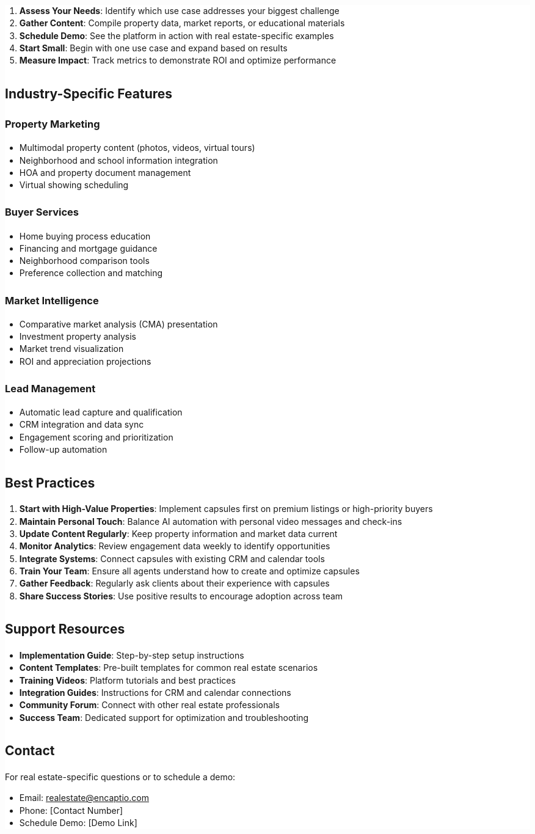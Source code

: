 1. **Assess Your Needs**: Identify which use case addresses your biggest challenge
2. **Gather Content**: Compile property data, market reports, or educational materials
3. **Schedule Demo**: See the platform in action with real estate-specific examples
4. **Start Small**: Begin with one use case and expand based on results
5. **Measure Impact**: Track metrics to demonstrate ROI and optimize performance

## Industry-Specific Features

### Property Marketing
- Multimodal property content (photos, videos, virtual tours)
- Neighborhood and school information integration
- HOA and property document management
- Virtual showing scheduling

### Buyer Services
- Home buying process education
- Financing and mortgage guidance
- Neighborhood comparison tools
- Preference collection and matching

### Market Intelligence
- Comparative market analysis (CMA) presentation
- Investment property analysis
- Market trend visualization
- ROI and appreciation projections

### Lead Management
- Automatic lead capture and qualification
- CRM integration and data sync
- Engagement scoring and prioritization
- Follow-up automation

## Best Practices

1. **Start with High-Value Properties**: Implement capsules first on premium listings or high-priority buyers
2. **Maintain Personal Touch**: Balance AI automation with personal video messages and check-ins
3. **Update Content Regularly**: Keep property information and market data current
4. **Monitor Analytics**: Review engagement data weekly to identify opportunities
5. **Integrate Systems**: Connect capsules with existing CRM and calendar tools
6. **Train Your Team**: Ensure all agents understand how to create and optimize capsules
7. **Gather Feedback**: Regularly ask clients about their experience with capsules
8. **Share Success Stories**: Use positive results to encourage adoption across team

## Support Resources

- **Implementation Guide**: Step-by-step setup instructions
- **Content Templates**: Pre-built templates for common real estate scenarios
- **Training Videos**: Platform tutorials and best practices
- **Integration Guides**: Instructions for CRM and calendar connections
- **Community Forum**: Connect with other real estate professionals
- **Success Team**: Dedicated support for optimization and troubleshooting

## Contact

For real estate-specific questions or to schedule a demo:
- Email: realestate@encaptio.com
- Phone: [Contact Number]
- Schedule Demo: [Demo Link]
